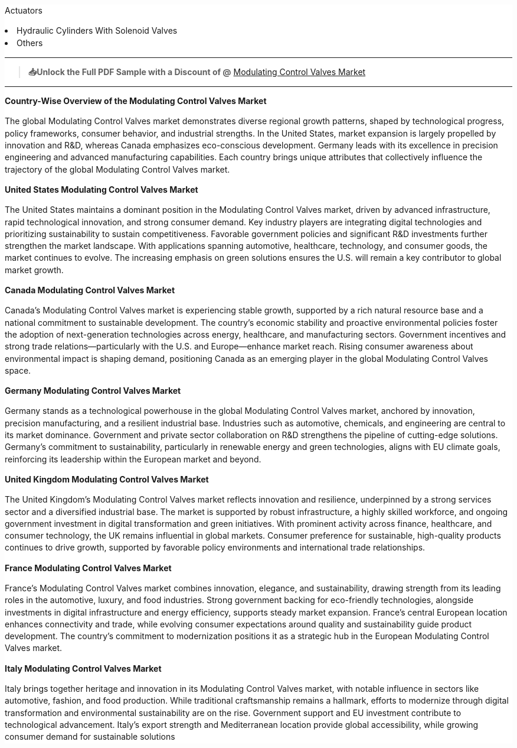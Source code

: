 Actuators</li><li>Hydraulic Cylinders With Solenoid Valves</li><li>Others</li></ul></p><hr /><blockquote><p><strong>📥Unlock the Full PDF Sample with a Discount of @</strong> <a href="https://www.marketresearchintellect.com/ask-for-discount/?rid=345605&amp;utm_source=Github-April&amp;utm_medium=019">Modulating Control Valves Market</a></p></blockquote><hr /><p class="" data-start="217" data-end="261"><strong data-start="217" data-end="261">Country-Wise Overview of the Modulating Control Valves Market</strong></p><p class="" data-start="263" data-end="774">The global Modulating Control Valves market demonstrates diverse regional growth patterns, shaped by technological progress, policy frameworks, consumer behavior, and industrial strengths. In the United States, market expansion is largely propelled by innovation and R&amp;D, whereas Canada emphasizes eco-conscious development. Germany leads with its excellence in precision engineering and advanced manufacturing capabilities. Each country brings unique attributes that collectively influence the trajectory of the global Modulating Control Valves market.</p><p class="" data-start="776" data-end="1421"><strong data-start="776" data-end="805">United States Modulating Control Valves Market</strong></p><p class="" data-start="776" data-end="1421">The United States maintains a dominant position in the Modulating Control Valves market, driven by advanced infrastructure, rapid technological innovation, and strong consumer demand. Key industry players are integrating digital technologies and prioritizing sustainability to sustain competitiveness. Favorable government policies and significant R&amp;D investments further strengthen the market landscape. With applications spanning automotive, healthcare, technology, and consumer goods, the market continues to evolve. The increasing emphasis on green solutions ensures the U.S. will remain a key contributor to global market growth.</p><p class="" data-start="1423" data-end="2019"><strong data-start="1423" data-end="1445">Canada Modulating Control Valves Market</strong></p><p class="" data-start="1423" data-end="2019">Canada&rsquo;s Modulating Control Valves market is experiencing stable growth, supported by a rich natural resource base and a national commitment to sustainable development. The country&rsquo;s economic stability and proactive environmental policies foster the adoption of next-generation technologies across energy, healthcare, and manufacturing sectors. Government incentives and strong trade relations&mdash;particularly with the U.S. and Europe&mdash;enhance market reach. Rising consumer awareness about environmental impact is shaping demand, positioning Canada as an emerging player in the global Modulating Control Valves space.</p><p class="" data-start="2021" data-end="2591"><strong data-start="2021" data-end="2044">Germany Modulating Control Valves Market</strong></p><p class="" data-start="2021" data-end="2591">Germany stands as a technological powerhouse in the global Modulating Control Valves market, anchored by innovation, precision manufacturing, and a resilient industrial base. Industries such as automotive, chemicals, and engineering are central to its market dominance. Government and private sector collaboration on R&amp;D strengthens the pipeline of cutting-edge solutions. Germany&rsquo;s commitment to sustainability, particularly in renewable energy and green technologies, aligns with EU climate goals, reinforcing its leadership within the European market and beyond.</p><p class="" data-start="2593" data-end="3221"><strong data-start="2593" data-end="2623">United Kingdom Modulating Control Valves Market</strong></p><p class="" data-start="2593" data-end="3221">The United Kingdom&rsquo;s Modulating Control Valves market reflects innovation and resilience, underpinned by a strong services sector and a diversified industrial base. The market is supported by robust infrastructure, a highly skilled workforce, and ongoing government investment in digital transformation and green initiatives. With prominent activity across finance, healthcare, and consumer technology, the UK remains influential in global markets. Consumer preference for sustainable, high-quality products continues to drive growth, supported by favorable policy environments and international trade relationships.</p><p class="" data-start="3223" data-end="3838"><strong data-start="3223" data-end="3245">France Modulating Control Valves Market</strong></p><p class="" data-start="3223" data-end="3838">France&rsquo;s Modulating Control Valves market combines innovation, elegance, and sustainability, drawing strength from its leading roles in the automotive, luxury, and food industries. Strong government backing for eco-friendly technologies, alongside investments in digital infrastructure and energy efficiency, supports steady market expansion. France&rsquo;s central European location enhances connectivity and trade, while evolving consumer expectations around quality and sustainability guide product development. The country&rsquo;s commitment to modernization positions it as a strategic hub in the European Modulating Control Valves market.</p><p class="" data-start="3840" data-end="4422"><strong data-start="3840" data-end="3861">Italy Modulating Control Valves Market</strong></p><p class="" data-start="3840" data-end="4422">Italy brings together heritage and innovation in its Modulating Control Valves market, with notable influence in sectors like automotive, fashion, and food production. While traditional craftsmanship remains a hallmark, efforts to modernize through digital transformation and environmental sustainability are on the rise. Government support and EU investment contribute to technological advancement. Italy&rsquo;s export strength and Mediterranean location provide global accessibility, while growing consumer demand for sustainable solutions